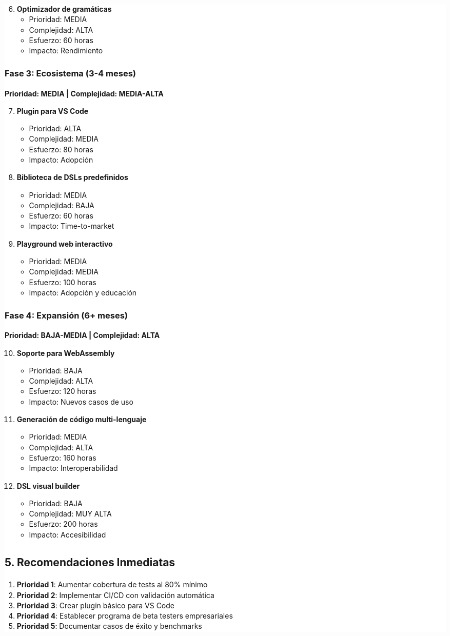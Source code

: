 6. **Optimizador de gramáticas**
   - Prioridad: MEDIA
   - Complejidad: ALTA
   - Esfuerzo: 60 horas
   - Impacto: Rendimiento

### Fase 3: Ecosistema (3-4 meses)
**Prioridad: MEDIA | Complejidad: MEDIA-ALTA**

7. **Plugin para VS Code**
   - Prioridad: ALTA
   - Complejidad: MEDIA
   - Esfuerzo: 80 horas
   - Impacto: Adopción

8. **Biblioteca de DSLs predefinidos**
   - Prioridad: MEDIA
   - Complejidad: BAJA
   - Esfuerzo: 60 horas
   - Impacto: Time-to-market

9. **Playground web interactivo**
   - Prioridad: MEDIA
   - Complejidad: MEDIA
   - Esfuerzo: 100 horas
   - Impacto: Adopción y educación

### Fase 4: Expansión (6+ meses)
**Prioridad: BAJA-MEDIA | Complejidad: ALTA**

10. **Soporte para WebAssembly**
    - Prioridad: BAJA
    - Complejidad: ALTA
    - Esfuerzo: 120 horas
    - Impacto: Nuevos casos de uso

11. **Generación de código multi-lenguaje**
    - Prioridad: MEDIA
    - Complejidad: ALTA
    - Esfuerzo: 160 horas
    - Impacto: Interoperabilidad

12. **DSL visual builder**
    - Prioridad: BAJA
    - Complejidad: MUY ALTA
    - Esfuerzo: 200 horas
    - Impacto: Accesibilidad

## 5. Recomendaciones Inmediatas

1. **Prioridad 1**: Aumentar cobertura de tests al 80% mínimo
2. **Prioridad 2**: Implementar CI/CD con validación automática
3. **Prioridad 3**: Crear plugin básico para VS Code
4. **Prioridad 4**: Establecer programa de beta testers empresariales
5. **Prioridad 5**: Documentar casos de éxito y benchmarks
